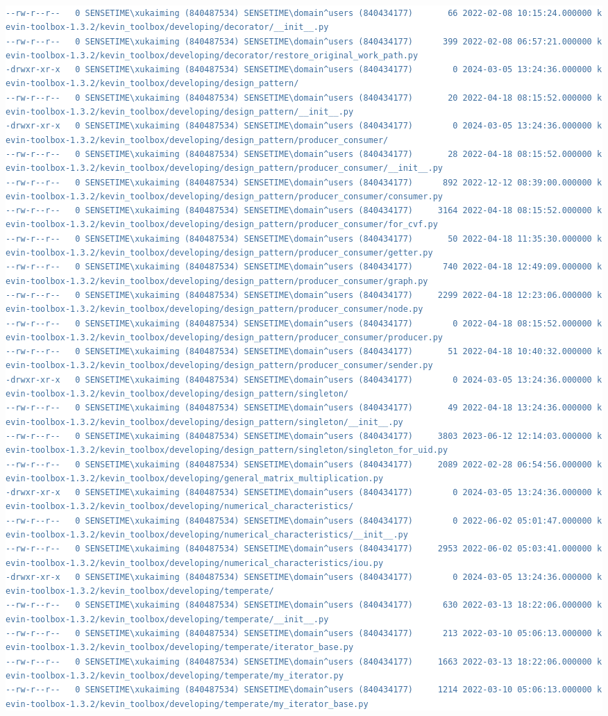 ```diff
--rw-r--r--   0 SENSETIME\xukaiming (840487534) SENSETIME\domain^users (840434177)       66 2022-02-08 10:15:24.000000 kevin-toolbox-1.3.2/kevin_toolbox/developing/decorator/__init__.py
--rw-r--r--   0 SENSETIME\xukaiming (840487534) SENSETIME\domain^users (840434177)      399 2022-02-08 06:57:21.000000 kevin-toolbox-1.3.2/kevin_toolbox/developing/decorator/restore_original_work_path.py
-drwxr-xr-x   0 SENSETIME\xukaiming (840487534) SENSETIME\domain^users (840434177)        0 2024-03-05 13:24:36.000000 kevin-toolbox-1.3.2/kevin_toolbox/developing/design_pattern/
--rw-r--r--   0 SENSETIME\xukaiming (840487534) SENSETIME\domain^users (840434177)       20 2022-04-18 08:15:52.000000 kevin-toolbox-1.3.2/kevin_toolbox/developing/design_pattern/__init__.py
-drwxr-xr-x   0 SENSETIME\xukaiming (840487534) SENSETIME\domain^users (840434177)        0 2024-03-05 13:24:36.000000 kevin-toolbox-1.3.2/kevin_toolbox/developing/design_pattern/producer_consumer/
--rw-r--r--   0 SENSETIME\xukaiming (840487534) SENSETIME\domain^users (840434177)       28 2022-04-18 08:15:52.000000 kevin-toolbox-1.3.2/kevin_toolbox/developing/design_pattern/producer_consumer/__init__.py
--rw-r--r--   0 SENSETIME\xukaiming (840487534) SENSETIME\domain^users (840434177)      892 2022-12-12 08:39:00.000000 kevin-toolbox-1.3.2/kevin_toolbox/developing/design_pattern/producer_consumer/consumer.py
--rw-r--r--   0 SENSETIME\xukaiming (840487534) SENSETIME\domain^users (840434177)     3164 2022-04-18 08:15:52.000000 kevin-toolbox-1.3.2/kevin_toolbox/developing/design_pattern/producer_consumer/for_cvf.py
--rw-r--r--   0 SENSETIME\xukaiming (840487534) SENSETIME\domain^users (840434177)       50 2022-04-18 11:35:30.000000 kevin-toolbox-1.3.2/kevin_toolbox/developing/design_pattern/producer_consumer/getter.py
--rw-r--r--   0 SENSETIME\xukaiming (840487534) SENSETIME\domain^users (840434177)      740 2022-04-18 12:49:09.000000 kevin-toolbox-1.3.2/kevin_toolbox/developing/design_pattern/producer_consumer/graph.py
--rw-r--r--   0 SENSETIME\xukaiming (840487534) SENSETIME\domain^users (840434177)     2299 2022-04-18 12:23:06.000000 kevin-toolbox-1.3.2/kevin_toolbox/developing/design_pattern/producer_consumer/node.py
--rw-r--r--   0 SENSETIME\xukaiming (840487534) SENSETIME\domain^users (840434177)        0 2022-04-18 08:15:52.000000 kevin-toolbox-1.3.2/kevin_toolbox/developing/design_pattern/producer_consumer/producer.py
--rw-r--r--   0 SENSETIME\xukaiming (840487534) SENSETIME\domain^users (840434177)       51 2022-04-18 10:40:32.000000 kevin-toolbox-1.3.2/kevin_toolbox/developing/design_pattern/producer_consumer/sender.py
-drwxr-xr-x   0 SENSETIME\xukaiming (840487534) SENSETIME\domain^users (840434177)        0 2024-03-05 13:24:36.000000 kevin-toolbox-1.3.2/kevin_toolbox/developing/design_pattern/singleton/
--rw-r--r--   0 SENSETIME\xukaiming (840487534) SENSETIME\domain^users (840434177)       49 2022-04-18 13:24:36.000000 kevin-toolbox-1.3.2/kevin_toolbox/developing/design_pattern/singleton/__init__.py
--rw-r--r--   0 SENSETIME\xukaiming (840487534) SENSETIME\domain^users (840434177)     3803 2023-06-12 12:14:03.000000 kevin-toolbox-1.3.2/kevin_toolbox/developing/design_pattern/singleton/singleton_for_uid.py
--rw-r--r--   0 SENSETIME\xukaiming (840487534) SENSETIME\domain^users (840434177)     2089 2022-02-28 06:54:56.000000 kevin-toolbox-1.3.2/kevin_toolbox/developing/general_matrix_multiplication.py
-drwxr-xr-x   0 SENSETIME\xukaiming (840487534) SENSETIME\domain^users (840434177)        0 2024-03-05 13:24:36.000000 kevin-toolbox-1.3.2/kevin_toolbox/developing/numerical_characteristics/
--rw-r--r--   0 SENSETIME\xukaiming (840487534) SENSETIME\domain^users (840434177)        0 2022-06-02 05:01:47.000000 kevin-toolbox-1.3.2/kevin_toolbox/developing/numerical_characteristics/__init__.py
--rw-r--r--   0 SENSETIME\xukaiming (840487534) SENSETIME\domain^users (840434177)     2953 2022-06-02 05:03:41.000000 kevin-toolbox-1.3.2/kevin_toolbox/developing/numerical_characteristics/iou.py
-drwxr-xr-x   0 SENSETIME\xukaiming (840487534) SENSETIME\domain^users (840434177)        0 2024-03-05 13:24:36.000000 kevin-toolbox-1.3.2/kevin_toolbox/developing/temperate/
--rw-r--r--   0 SENSETIME\xukaiming (840487534) SENSETIME\domain^users (840434177)      630 2022-03-13 18:22:06.000000 kevin-toolbox-1.3.2/kevin_toolbox/developing/temperate/__init__.py
--rw-r--r--   0 SENSETIME\xukaiming (840487534) SENSETIME\domain^users (840434177)      213 2022-03-10 05:06:13.000000 kevin-toolbox-1.3.2/kevin_toolbox/developing/temperate/iterator_base.py
--rw-r--r--   0 SENSETIME\xukaiming (840487534) SENSETIME\domain^users (840434177)     1663 2022-03-13 18:22:06.000000 kevin-toolbox-1.3.2/kevin_toolbox/developing/temperate/my_iterator.py
--rw-r--r--   0 SENSETIME\xukaiming (840487534) SENSETIME\domain^users (840434177)     1214 2022-03-10 05:06:13.000000 kevin-toolbox-1.3.2/kevin_toolbox/developing/temperate/my_iterator_base.py
```